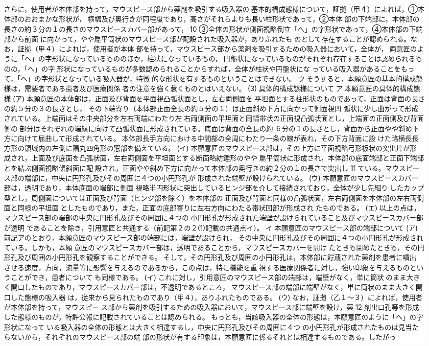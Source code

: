 さらに，使用者が本体部を持って，マウスピース部から薬剤を吸引する吸入器の
基本的構成態様について，証拠（甲４）によれば，①本体部のおおまかな形状が，
横幅及び奥行きが同程度であり，高さがそれらよりも長い柱形状であって，②本体
部の下端部に，本体部の長さの約３分の１の長さのマウスピースカバー部があって，
 10 
③全体の形状が側面視略倒立「へ」の字形状であって，④本体部の下端部から前面
に向かって，やや扁平筒状のマウスピース部が配設された吸入器が，ありふれたも
のとして存在することが認められる。なお，証拠（甲４）によれば，使用者が本体
部を持って，マウスピース部から薬剤を吸引するための吸入器において，全体が，
両意匠のように「へ」の字形状になっているもののほか，柱状になっているもの，
円盤状になっているものがそれぞれ存在することは認められるものの，「へ」の字
形状になっているものが多数認められることからすれば，全体が柱状や円盤状にな
っている吸入器があることをもって，「へ」の字形状となっている吸入器が，特徴
的な形状を有するものということはできない。 
ウ そうすると，本願意匠の基本的構成態様は，需要者である患者及び医療関係
者の注意を強く惹くものとはいえない。 
(3) 具体的構成態様について 
 ア 本願意匠の具体的構成態様 
(ア) 本願意匠の本体部は，正面及び背面を平面視凸弧状面とし，左右両側面を
平坦面とする柱形状のものであって，正面は背面の長さの約５分の３の長さとし，
その下端寄り（本体部正面全長の約５分の１）は正面斜め下方に向かって側面視凹
弧状に少し曲がって形成されている。上端面はその中央部分を左右両端にわたり左
右両側面の平坦面と同幅帯状の正面視凸弧状面とし，上端面の正面側及び背面側の
部分はそれぞれの端縁に向けて凸弧状面に形成されている。底面は背面の全長の約
６分の１の長さとし，背面から正面やや斜め下方に向けて屈曲して形成されている。
本体部長手方向における中間部の全周にわたり一条の線が表れ，その下方背面に設
けた略横長長方形の領域内の左側に隅丸四角形の窓部を備えている。 
(イ) 本願意匠のマウスピース部は，その上方に平面視略弓形板状の突出片が形
成され，上面及び底面を凸弧状面，左右両側面を平坦面とする断面略紡錘形のやや
扁平筒状に形成され，本体部の底面端部と正面下端部とを結ぶ側面視略傾斜面に配
設され，正面やや斜め下方に向かって本体部の奥行きの約２分の１の長さで突出し
 11 
ている。マウスピース部の端部に，中央に円形孔及びその周囲に４つの小円形孔が
形成された端壁が設けられている。 
(ウ) 本願意匠のマウスピースカバー部は，透明であり，本体底面の端部に側面
視略半円形状に突出しているヒンジ部を介して接続されており，全体が少し先細り
したカップ型とし，周側面については正面及び背面（ヒンジ部を除く）を本体部の
正面及び背面と同様の凸弧状面，左右両側面を本体部の左右両側面と同様の平坦面
としたものであり，また，正面の底部寄りに左右方向にわたる帯状凹部が形成され
たものである。 
(エ) 以上の点は，マウスピース部の端部の中央に円形孔及びその周囲に４つの
小円形孔が形成された端壁が設けられていること及びマウスピースカバー部が透明
であることを除き，引用意匠と共通する（前記第２の２(1)記載の共通点イ）。 
イ 本願意匠のマウスピース部の端部について 
(ア) 前記アのとおり，本願意匠のマウスピース部の端部には，端壁が設けられ，
その中央に円形孔及びその周囲に４つの小円形孔が形成されている。しかも，本願
意匠のマウスピースカバー部は，透明であることから，マウスピースカバーを開け
たときも閉めたときも，その円形孔及び周囲の小円形孔を観察することができる。
そして，その円形孔及び周囲の小円形孔は，本体部に貯蔵された薬剤を患者に噴出
させる速度，方向，流量等に影響を与えるのであるから，この点は，特に機能を重
視する医療関係者に対し，強い印象を与えるものということができ，患者について
も同様である。 
(イ) これに対し，引用意匠のマウスピース部の端部は，端壁がなく，単に筒状
のまま大きく開口したものであり，マウスピースカバー部は，不透明であるところ，
マウスピース部の端部に端壁がなく，単に筒状のまま大きく開口した態様の吸入器
は，従来から見られたものであり（甲４），ありふれたものである。 
(ウ) なお，証拠（乙１～３）によれば，使用者が本体部を持って，マウスピー
ス部から薬剤を吸引するための吸入器において，マウスピース部に端壁を設け，薬
 12 
剤出口孔等を形成した態様のものが，特許公報に記載されていることは認められる。
もっとも，当該吸入器の全体の形態は，本願意匠のように「へ」の字形状になって
いる吸入器の全体の形態とは大きく相違するし，中央に円形孔及びその周囲に４つ
の小円形孔が形成されたものは見当たらないから，それぞれのマウスピース部の端
部の形状が有する印象は，本願意匠に係るそれとは相違するものである。したがっ